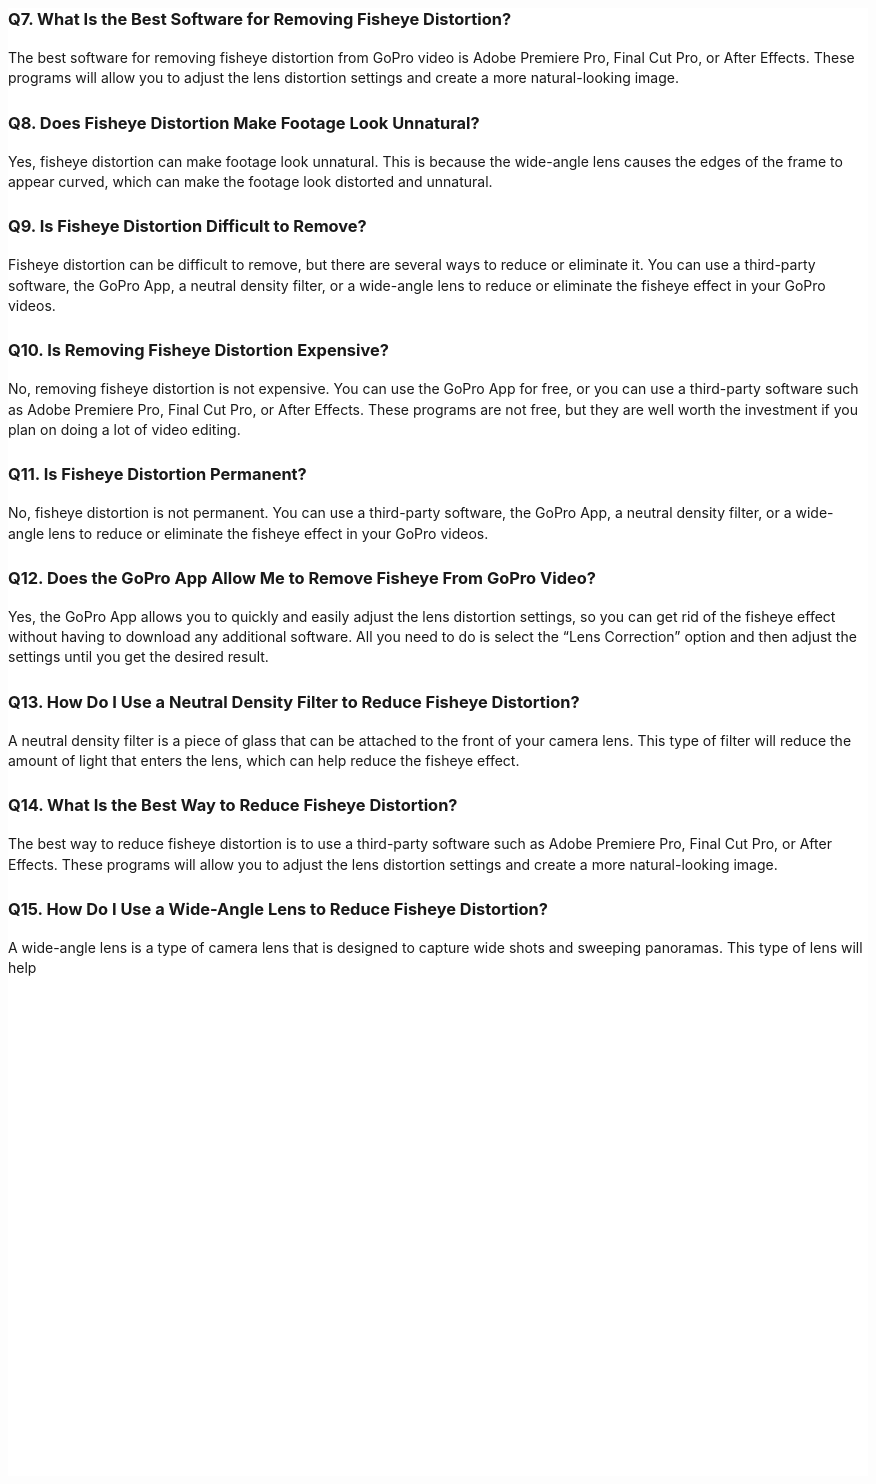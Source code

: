 <h3>Q7. What Is the Best Software for Removing Fisheye Distortion?</h3>

<p>The best software for removing fisheye distortion from GoPro video is Adobe Premiere Pro, Final Cut Pro, or After Effects. These programs will allow you to adjust the lens distortion settings and create a more natural-looking image.</p>

<h3>Q8. Does Fisheye Distortion Make Footage Look Unnatural?</h3>

<p>Yes, fisheye distortion can make footage look unnatural. This is because the wide-angle lens causes the edges of the frame to appear curved, which can make the footage look distorted and unnatural.</p>

<h3>Q9. Is Fisheye Distortion Difficult to Remove?</h3>

<p>Fisheye distortion can be difficult to remove, but there are several ways to reduce or eliminate it. You can use a third-party software, the GoPro App, a neutral density filter, or a wide-angle lens to reduce or eliminate the fisheye effect in your GoPro videos.</p>

<h3>Q10. Is Removing Fisheye Distortion Expensive?</h3>

<p>No, removing fisheye distortion is not expensive. You can use the GoPro App for free, or you can use a third-party software such as Adobe Premiere Pro, Final Cut Pro, or After Effects. These programs are not free, but they are well worth the investment if you plan on doing a lot of video editing.</p>

<h3>Q11. Is Fisheye Distortion Permanent?</h3>

<p>No, fisheye distortion is not permanent. You can use a third-party software, the GoPro App, a neutral density filter, or a wide-angle lens to reduce or eliminate the fisheye effect in your GoPro videos.</p>

<h3>Q12. Does the GoPro App Allow Me to Remove Fisheye From GoPro Video?</h3>

<p>Yes, the GoPro App allows you to quickly and easily adjust the lens distortion settings, so you can get rid of the fisheye effect without having to download any additional software. All you need to do is select the “Lens Correction” option and then adjust the settings until you get the desired result.</p>

<h3>Q13. How Do I Use a Neutral Density Filter to Reduce Fisheye Distortion?</h3>

<p>A neutral density filter is a piece of glass that can be attached to the front of your camera lens. This type of filter will reduce the amount of light that enters the lens, which can help reduce the fisheye effect.</p>

<h3>Q14. What Is the Best Way to Reduce Fisheye Distortion?</h3>

<p>The best way to reduce fisheye distortion is to use a third-party software such as Adobe Premiere Pro, Final Cut Pro, or After Effects. These programs will allow you to adjust the lens distortion settings and create a more natural-looking image.</p>

<h3>Q15. How Do I Use a Wide-Angle Lens to Reduce Fisheye Distortion?</h3>

<p>A wide-angle lens is a type of camera lens that is designed to capture wide shots and sweeping panoramas. This type of lens will help

<div style="position: relative; padding-bottom: 56.25%; overflow: hidden"><iframe src="https://www.youtube.com/embed/BYPsGl8O3TE" frameborder="0" allow="accelerometer; autoplay; clipboard-write; encrypted-media; gyroscope; picture-in-picture; web-share" allowfullscreen style="position: absolute; top: 0; left: 0; width: 100%; height: 100%;"></iframe>
</div>